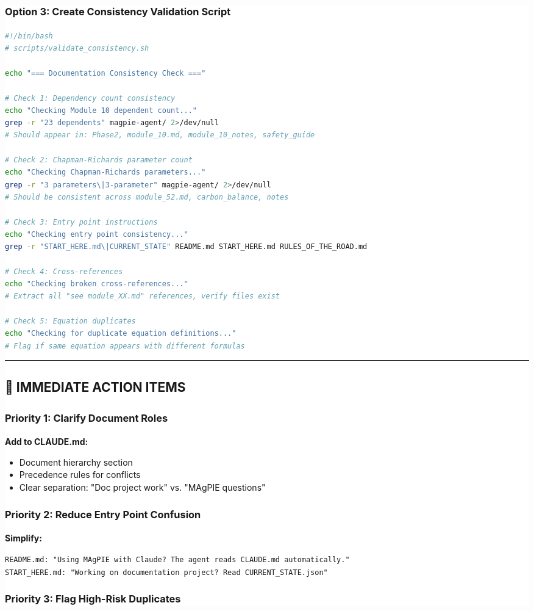 ### **Option 3: Create Consistency Validation Script**

```bash
#!/bin/bash
# scripts/validate_consistency.sh

echo "=== Documentation Consistency Check ==="

# Check 1: Dependency count consistency
echo "Checking Module 10 dependent count..."
grep -r "23 dependents" magpie-agent/ 2>/dev/null
# Should appear in: Phase2, module_10.md, module_10_notes, safety_guide

# Check 2: Chapman-Richards parameter count
echo "Checking Chapman-Richards parameters..."
grep -r "3 parameters\|3-parameter" magpie-agent/ 2>/dev/null
# Should be consistent across module_52.md, carbon_balance, notes

# Check 3: Entry point instructions
echo "Checking entry point consistency..."
grep -r "START_HERE.md\|CURRENT_STATE" README.md START_HERE.md RULES_OF_THE_ROAD.md

# Check 4: Cross-references
echo "Checking broken cross-references..."
# Extract all "see module_XX.md" references, verify files exist

# Check 5: Equation duplicates
echo "Checking for duplicate equation definitions..."
# Flag if same equation appears with different formulas
```

---

## 🎯 **IMMEDIATE ACTION ITEMS**

### **Priority 1: Clarify Document Roles**

**Add to CLAUDE.md:**
- Document hierarchy section
- Precedence rules for conflicts
- Clear separation: "Doc project work" vs. "MAgPIE questions"

### **Priority 2: Reduce Entry Point Confusion**

**Simplify:**
```
README.md: "Using MAgPIE with Claude? The agent reads CLAUDE.md automatically."
START_HERE.md: "Working on documentation project? Read CURRENT_STATE.json"
```

### **Priority 3: Flag High-Risk Duplicates**
